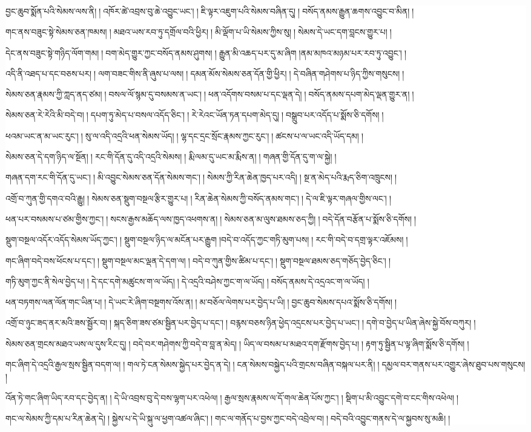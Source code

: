 བྱང་ཆུབ་སྨོན་པའི་སེམས་ལས་ནི། ། འཁོར་ཚེ་འབྲས་བུ་ཆེ་འབྱུང་ཡང་། ། ཇི་ལྟར་འཇུག་པའི་སེམས་བཞིན་དུ། ། བསོད་ནམས་རྒྱུན་ཆགས་འབྱུང་བ་མིན། ། 

གང་ནས་བཟུང་སྟེ་སེམས་ཅན་ཁམས། ། མཐའ་ཡས་རབ་ཏུ་དགྲོལ་བའི་ཕྱིར། ། མི་ལྡོག་པ་ཡི་སེམས་ཀྱིས་སུ། ། སེམས་དེ་ཡང་དག་བླངས་གྱུར་པ། ། 

དེང་ནས་བཟུང་སྟེ་གཉིད་ལོག་གམ། ། བག་མེད་གྱུར་ཀྱང་བསོད་ནམས་ཤུགས། ། རྒྱུན་མི་འཆད་པར་དུ་མ་ཞིག །ནམ་མཁའ་མཉམ་པར་རབ་ཏུ་འབྱུང་། ། 

འདི་ནི་འཐད་པ་དང་བཅས་པར། ། ལག་བཟང་གིས་ནི་ཞུས་པ་ལས། ། དམན་མོས་སེམས་ཅན་དོན་གྱི་ཕྱིར། ། དེ་བཞིན་གཤེགས་པ་ཉིད་ཀྱིས་གསུངས། ། 

སེམས་ཅན་རྣམས་ཀྱི་ཀླད་ནད་ཙམ། ། བསལ་ལོ་སྙམ་དུ་བསམས་ན་ཡང་། ། ཕན་འདོགས་བསམ་པ་དང་ལྡན་དེ། ། བསོད་ནམས་དཔག་མེད་ལྡན་གྱུར་ན། ། 

སེམས་ཅན་རེ་རེའི་མི་བདེ་བ། ། དཔག་ཏུ་མེད་པ་བསལ་འདོད་ཅིང་། ། རེ་རེའང་ཡོན་ཏན་དཔག་མེད་དུ། ། བསྒྲུབ་པར་འདོད་པ་སྨོས་ཅི་དགོས། ། 

ཕའམ་ཡང་ན་མ་ཡང་རུང་། ། སུ་ལ་འདི་འདྲའི་ཕན་སེམས་ཡོད། ། ལྷ་དང་དྲང་སྲོང་རྣམས་ཀྱང་རུང་། ། ཚངས་པ་ལ་ཡང་འདི་ཡོད་དམ། ། 

སེམས་ཅན་དེ་དག་ཉིད་ལ་སྔོན། ། རང་གི་དོན་དུ་འདི་འདྲའི་སེམས། ། རྨི་ལམ་དུ་ཡང་མ་རྨིས་ན། ། གཞན་གྱི་དོན་དུ་ག་ལ་སྐྱེ། ། 

གཞན་དག་རང་གི་དོན་དུ་ཡང་། ། མི་འབྱུང་སེམས་ཅན་དོན་སེམས་གང་། ། སེམས་ཀྱི་རིན་ཆེན་ཁྱད་པར་འདི། ། སྔ་ན་མེད་པའི་རྨད་ཅིག་འཁྲུངས། ། 

འགྲོ་བ་ཀུན་གྱི་དགའ་བའི་རྒྱུ། ། སེམས་ཅན་སྡུག་བསྔལ་རྩིར་གྱུར་པ། ། རིན་ཆེན་སེམས་ཀྱི་བསོད་ནམས་གང་། ། དེ་ལ་ཇི་ལྟར་གཞལ་གྱིས་ལང་། ། 

ཕན་པར་བསམས་པ་ཙམ་གྱིས་ཀྱང་། ། སངས་རྒྱས་མཆོད་ལས་ཁྱད་འཕགས་ན། ། སེམས་ཅན་མ་ལུས་ཐམས་ཅད་ཀྱི། ། བདེ་དོན་བརྩོན་པ་སྨོས་ཅི་དགོས། ། 

སྡུག་བསྔལ་འདོར་འདོད་སེམས་ཡོད་ཀྱང་། ། སྡུག་བསྔལ་ཉིད་ལ་མངོན་པར་རྒྱུག །བདེ་བ་འདོད་ཀྱང་གཏི་མུག་པས། ། རང་གི་བདེ་བ་དགྲ་ལྟར་འཇོམས། ། 

གང་ཞིག་བདེ་བས་ཕོངས་པ་དང་། ། སྡུག་བསྔལ་མང་ལྡན་དེ་དག་ལ། ། བདེ་བ་ཀུན་གྱིས་ཚིམ་པ་དང་། ། སྡུག་བསྔལ་ཐམས་ཅད་གཅོད་བྱེད་ཅིང་། ། 

གཏི་མུག་ཀྱང་ནི་སེལ་བྱེད་པ། ། དེ་དང་དགེ་མཚུངས་ག་ལ་ཡོད། ། དེ་འདྲའི་བཤེས་ཀྱང་ག་ལ་ཡོད། ། བསོད་ནམས་དེ་འདྲའང་ག་ལ་ཡོད། ། 

ཕན་བཏགས་ལན་ལོན་གང་ཡིན་པ། ། དེ་ཡང་རེ་ཞིག་བསྔགས་འོས་ན། ། མ་བཅོལ་ལེགས་པར་བྱེད་པ་ཡི། ། བྱང་ཆུབ་སེམས་དཔའ་སྨོས་ཅི་དགོས། ། 

འགྲོ་བ་ཉུང་ཟད་ནར་མའི་ཟས་སྦྱོར་བ། ། སྐད་ཅིག་ཟས་ཙམ་སྦྱིན་པར་བྱེད་པ་དང་། ། བརྙས་བཅས་ཉིན་ཕྱེད་འདྲངས་པར་བྱེད་པ་ཡང་། ། དགེ་བ་བྱེད་པ་ཡིན་ཞེས་སྐྱེ་བོས་བཀུར། ། 

སེམས་ཅན་གྲངས་མཐའ་ཡས་ལ་དུས་རིང་དུ། ། བདེ་བར་གཤེགས་ཀྱི་བདེ་བ་བླ་ན་མེད། ། ཡིད་ལ་བསམ་པ་མཐའ་དག་རྫོགས་བྱེད་པ། ། རྟག་ཏུ་སྦྱིན་པ་ལྟ་ཞིག་སྨོས་ཅི་དགོས། ། 

གང་ཞིག་དེ་འདྲའི་རྒྱལ་སྲས་སྦྱིན་བདག་ལ། ། གལ་ཏེ་ངན་སེམས་སྐྱེད་པར་བྱེད་ན་དེ། ། ངན་སེམས་བསྐྱེད་པའི་གྲངས་བཞིན་བསྐལ་པར་ནི། ། དམྱལ་བར་གནས་པར་འགྱུར་ཞེས་ཐུབ་པས་གསུངས། ། 

འོན་ཏེ་གང་ཞིག་ཡིད་རབ་དང་བྱེད་ན། ། དེ་ཡི་འབྲས་བུ་དེ་བས་ལྷག་པར་འཕེལ། ། རྒྱལ་སྲས་རྣམས་ལ་དོ་གལ་ཆེན་པོས་ཀྱང་། ། སྡིག་པ་མི་འབྱུང་དགེ་བ་ངང་གིས་འཕེལ། ། 

གང་ལ་སེམས་ཀྱི་དམ་པ་རིན་ཆེན་དེ། ། སྐྱེས་པ་དེ་ཡི་སྐུ་ལ་ཕྱག་འཚལ་ཞིང་། ། གང་ལ་གནོད་པ་བྱས་ཀྱང་བདེ་འབྲེལ་བ། ། བདེ་བའི་འབྱུང་གནས་དེ་ལ་སྐྱབས་སུ་མཆི། ། 

